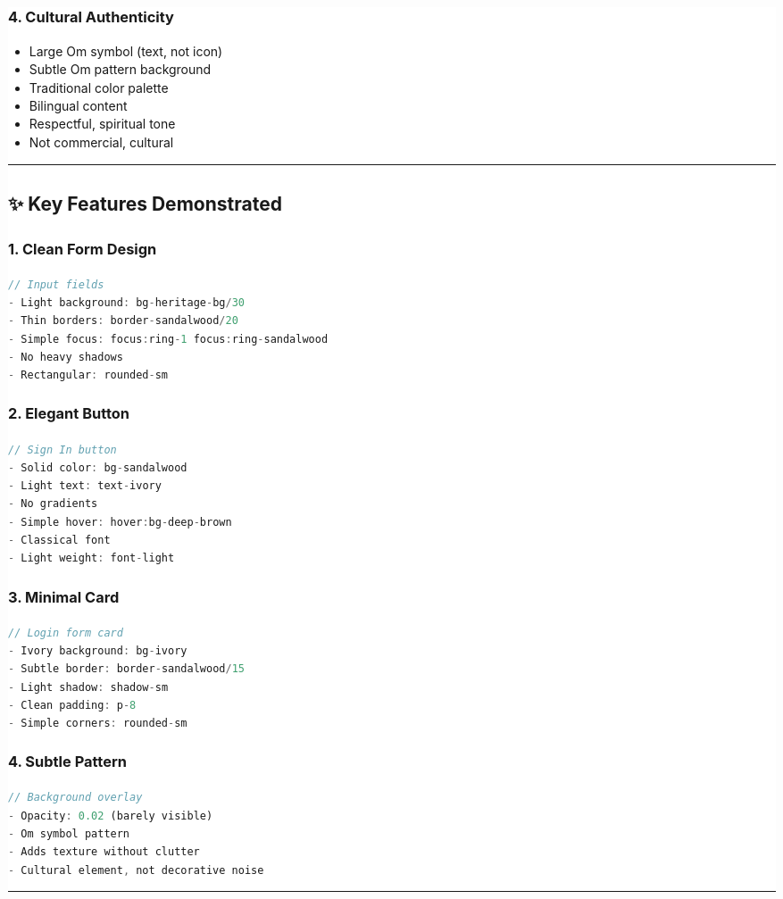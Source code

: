 ### **4. Cultural Authenticity**
- Large Om symbol (text, not icon)
- Subtle Om pattern background
- Traditional color palette
- Bilingual content
- Respectful, spiritual tone
- Not commercial, cultural

---

## ✨ Key Features Demonstrated

### **1. Clean Form Design**
```jsx
// Input fields
- Light background: bg-heritage-bg/30
- Thin borders: border-sandalwood/20
- Simple focus: focus:ring-1 focus:ring-sandalwood
- No heavy shadows
- Rectangular: rounded-sm
```

### **2. Elegant Button**
```jsx
// Sign In button
- Solid color: bg-sandalwood
- Light text: text-ivory
- No gradients
- Simple hover: hover:bg-deep-brown
- Classical font
- Light weight: font-light
```

### **3. Minimal Card**
```jsx
// Login form card
- Ivory background: bg-ivory
- Subtle border: border-sandalwood/15
- Light shadow: shadow-sm
- Clean padding: p-8
- Simple corners: rounded-sm
```

### **4. Subtle Pattern**
```jsx
// Background overlay
- Opacity: 0.02 (barely visible)
- Om symbol pattern
- Adds texture without clutter
- Cultural element, not decorative noise
```

---